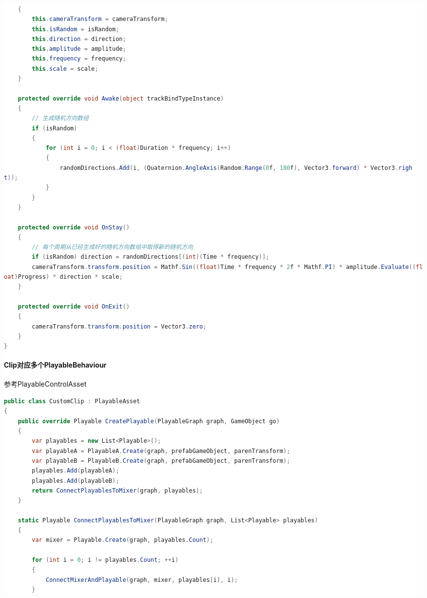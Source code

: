 ```csharp
    {
        this.cameraTransform = cameraTransform;
        this.isRandom = isRandom;
        this.direction = direction;
        this.amplitude = amplitude;
        this.frequency = frequency;
        this.scale = scale;
    }

    protected override void Awake(object trackBindTypeInstance)
    {
        // 生成随机方向数组
        if (isRandom)
        {
            for (int i = 0; i < (float)Duration * frequency; i++)
            {
                randomDirections.Add(i, (Quaternion.AngleAxis(Random.Range(0f, 180f), Vector3.forward) * Vector3.right));
            }
        }
    }

    protected override void OnStay()
    {
        // 每个周期从已经生成好的随机方向数组中取得新的随机方向
        if (isRandom) direction = randomDirections[(int)(Time * frequency)];
        cameraTransform.transform.position = Mathf.Sin((float)Time * frequency * 2f * Mathf.PI) * amplitude.Evaluate((float)Progress) * direction * scale;
    }

    protected override void OnExit()
    {
        cameraTransform.transform.position = Vector3.zero;
    }
}

```

#### Clip对应多个PlayableBehaviour

参考PlayableControlAsset

``` csharp
public class CustomClip : PlayableAsset
{
    public override Playable CreatePlayable(PlayableGraph graph, GameObject go)
    {
        var playables = new List<Playable>();
        var playableA = PlayableA.Create(graph, prefabGameObject, parenTransform);
        var playableB = PlayableB.Create(graph, prefabGameObject, parenTransform);
        playables.Add(playableA);
        playables.Add(playableB);
        return ConnectPlayablesToMixer(graph, playables);
    }
    
    static Playable ConnectPlayablesToMixer(PlayableGraph graph, List<Playable> playables)
    {
        var mixer = Playable.Create(graph, playables.Count);

        for (int i = 0; i != playables.Count; ++i)
        {
            ConnectMixerAndPlayable(graph, mixer, playables[i], i);
        }

```